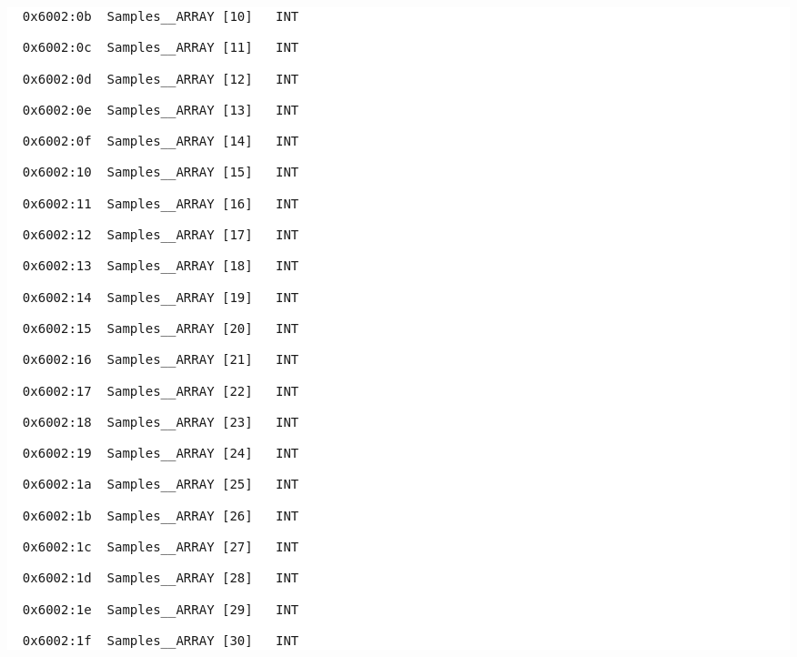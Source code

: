 <tr>
<td colspan=5 align="left"><pre>  0x6002:0b  Samples__ARRAY [10]   INT</pre></td>
</tr>
<tr>
<td colspan=5 align="left"><pre>  0x6002:0c  Samples__ARRAY [11]   INT</pre></td>
</tr>
<tr>
<td colspan=5 align="left"><pre>  0x6002:0d  Samples__ARRAY [12]   INT</pre></td>
</tr>
<tr>
<td colspan=5 align="left"><pre>  0x6002:0e  Samples__ARRAY [13]   INT</pre></td>
</tr>
<tr>
<td colspan=5 align="left"><pre>  0x6002:0f  Samples__ARRAY [14]   INT</pre></td>
</tr>
<tr>
<td colspan=5 align="left"><pre>  0x6002:10  Samples__ARRAY [15]   INT</pre></td>
</tr>
<tr>
<td colspan=5 align="left"><pre>  0x6002:11  Samples__ARRAY [16]   INT</pre></td>
</tr>
<tr>
<td colspan=5 align="left"><pre>  0x6002:12  Samples__ARRAY [17]   INT</pre></td>
</tr>
<tr>
<td colspan=5 align="left"><pre>  0x6002:13  Samples__ARRAY [18]   INT</pre></td>
</tr>
<tr>
<td colspan=5 align="left"><pre>  0x6002:14  Samples__ARRAY [19]   INT</pre></td>
</tr>
<tr>
<td colspan=5 align="left"><pre>  0x6002:15  Samples__ARRAY [20]   INT</pre></td>
</tr>
<tr>
<td colspan=5 align="left"><pre>  0x6002:16  Samples__ARRAY [21]   INT</pre></td>
</tr>
<tr>
<td colspan=5 align="left"><pre>  0x6002:17  Samples__ARRAY [22]   INT</pre></td>
</tr>
<tr>
<td colspan=5 align="left"><pre>  0x6002:18  Samples__ARRAY [23]   INT</pre></td>
</tr>
<tr>
<td colspan=5 align="left"><pre>  0x6002:19  Samples__ARRAY [24]   INT</pre></td>
</tr>
<tr>
<td colspan=5 align="left"><pre>  0x6002:1a  Samples__ARRAY [25]   INT</pre></td>
</tr>
<tr>
<td colspan=5 align="left"><pre>  0x6002:1b  Samples__ARRAY [26]   INT</pre></td>
</tr>
<tr>
<td colspan=5 align="left"><pre>  0x6002:1c  Samples__ARRAY [27]   INT</pre></td>
</tr>
<tr>
<td colspan=5 align="left"><pre>  0x6002:1d  Samples__ARRAY [28]   INT</pre></td>
</tr>
<tr>
<td colspan=5 align="left"><pre>  0x6002:1e  Samples__ARRAY [29]   INT</pre></td>
</tr>
<tr>
<td colspan=5 align="left"><pre>  0x6002:1f  Samples__ARRAY [30]   INT</pre></td>
</tr>
<tr>
